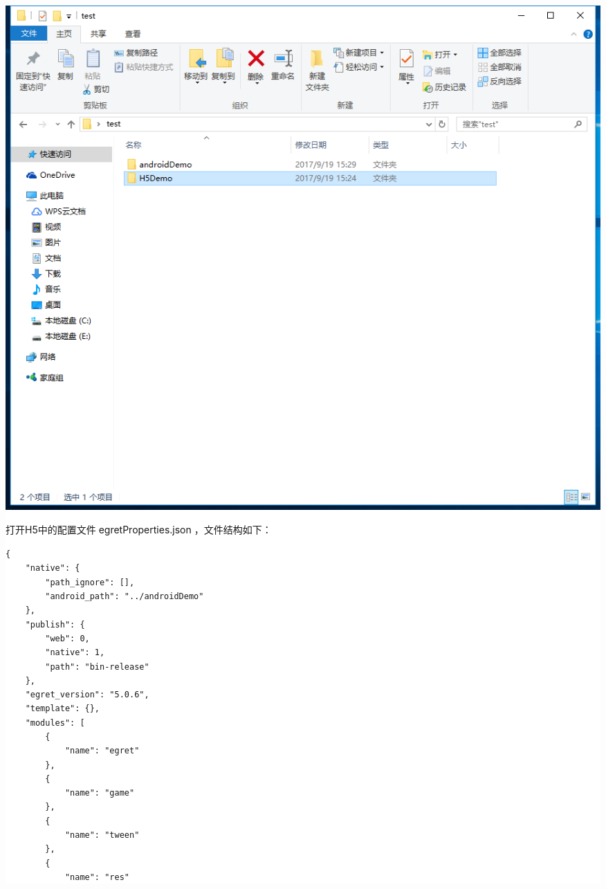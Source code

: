 ![](562da618aec85.png)

打开H5中的配置文件 egretProperties.json ，文件结构如下：

	{
		"native": {
			"path_ignore": [],
			"android_path": "../androidDemo"
		},
		"publish": {
			"web": 0,
			"native": 1,
			"path": "bin-release"
		},
		"egret_version": "5.0.6",
		"template": {},
		"modules": [
			{
				"name": "egret"
			},
			{
				"name": "game"
			},
			{
				"name": "tween"
			},
			{
				"name": "res"
